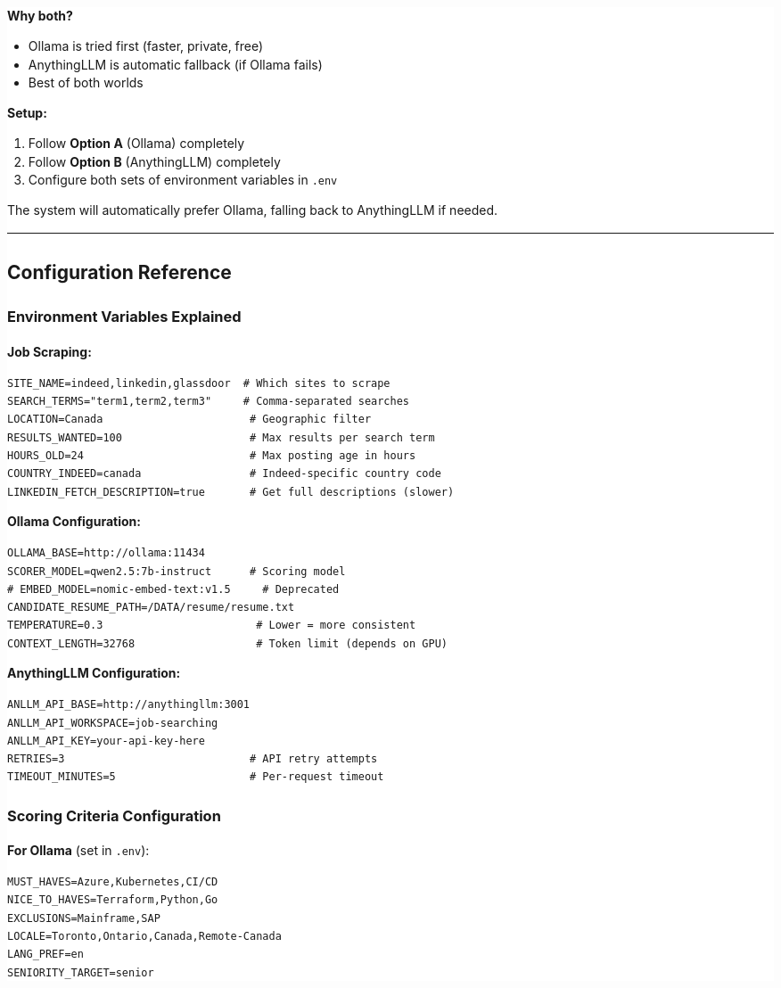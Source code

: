 **Why both?**
- Ollama is tried first (faster, private, free)
- AnythingLLM is automatic fallback (if Ollama fails)
- Best of both worlds

**Setup:**
1. Follow **Option A** (Ollama) completely
2. Follow **Option B** (AnythingLLM) completely
3. Configure both sets of environment variables in `.env`

The system will automatically prefer Ollama, falling back to AnythingLLM if needed.

---

## Configuration Reference

### Environment Variables Explained

**Job Scraping:**

```dotenv
SITE_NAME=indeed,linkedin,glassdoor  # Which sites to scrape
SEARCH_TERMS="term1,term2,term3"     # Comma-separated searches
LOCATION=Canada                       # Geographic filter
RESULTS_WANTED=100                    # Max results per search term
HOURS_OLD=24                          # Max posting age in hours
COUNTRY_INDEED=canada                 # Indeed-specific country code
LINKEDIN_FETCH_DESCRIPTION=true       # Get full descriptions (slower)
```

**Ollama Configuration:**

```dotenv
OLLAMA_BASE=http://ollama:11434
SCORER_MODEL=qwen2.5:7b-instruct      # Scoring model
# EMBED_MODEL=nomic-embed-text:v1.5     # Deprecated
CANDIDATE_RESUME_PATH=/DATA/resume/resume.txt
TEMPERATURE=0.3                        # Lower = more consistent
CONTEXT_LENGTH=32768                   # Token limit (depends on GPU)
```

**AnythingLLM Configuration:**

```dotenv
ANLLM_API_BASE=http://anythingllm:3001
ANLLM_API_WORKSPACE=job-searching
ANLLM_API_KEY=your-api-key-here
RETRIES=3                             # API retry attempts
TIMEOUT_MINUTES=5                     # Per-request timeout
```

### Scoring Criteria Configuration

**For Ollama** (set in `.env`):

```dotenv
MUST_HAVES=Azure,Kubernetes,CI/CD
NICE_TO_HAVES=Terraform,Python,Go
EXCLUSIONS=Mainframe,SAP
LOCALE=Toronto,Ontario,Canada,Remote-Canada
LANG_PREF=en
SENIORITY_TARGET=senior
```
